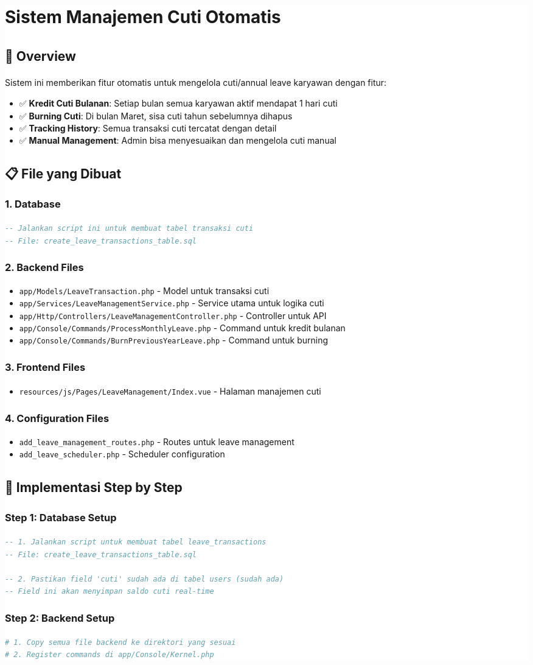 # Sistem Manajemen Cuti Otomatis

## 🎯 Overview
Sistem ini memberikan fitur otomatis untuk mengelola cuti/annual leave karyawan dengan fitur:
- ✅ **Kredit Cuti Bulanan**: Setiap bulan semua karyawan aktif mendapat 1 hari cuti
- ✅ **Burning Cuti**: Di bulan Maret, sisa cuti tahun sebelumnya dihapus
- ✅ **Tracking History**: Semua transaksi cuti tercatat dengan detail
- ✅ **Manual Management**: Admin bisa menyesuaikan dan mengelola cuti manual

## 📋 File yang Dibuat

### 1. Database
```sql
-- Jalankan script ini untuk membuat tabel transaksi cuti
-- File: create_leave_transactions_table.sql
```

### 2. Backend Files
- `app/Models/LeaveTransaction.php` - Model untuk transaksi cuti
- `app/Services/LeaveManagementService.php` - Service utama untuk logika cuti
- `app/Http/Controllers/LeaveManagementController.php` - Controller untuk API
- `app/Console/Commands/ProcessMonthlyLeave.php` - Command untuk kredit bulanan
- `app/Console/Commands/BurnPreviousYearLeave.php` - Command untuk burning

### 3. Frontend Files
- `resources/js/Pages/LeaveManagement/Index.vue` - Halaman manajemen cuti

### 4. Configuration Files
- `add_leave_management_routes.php` - Routes untuk leave management
- `add_leave_scheduler.php` - Scheduler configuration

## 🚀 Implementasi Step by Step

### Step 1: Database Setup
```sql
-- 1. Jalankan script untuk membuat tabel leave_transactions
-- File: create_leave_transactions_table.sql

-- 2. Pastikan field 'cuti' sudah ada di tabel users (sudah ada)
-- Field ini akan menyimpan saldo cuti real-time
```

### Step 2: Backend Setup
```bash
# 1. Copy semua file backend ke direktori yang sesuai
# 2. Register commands di app/Console/Kernel.php
```
